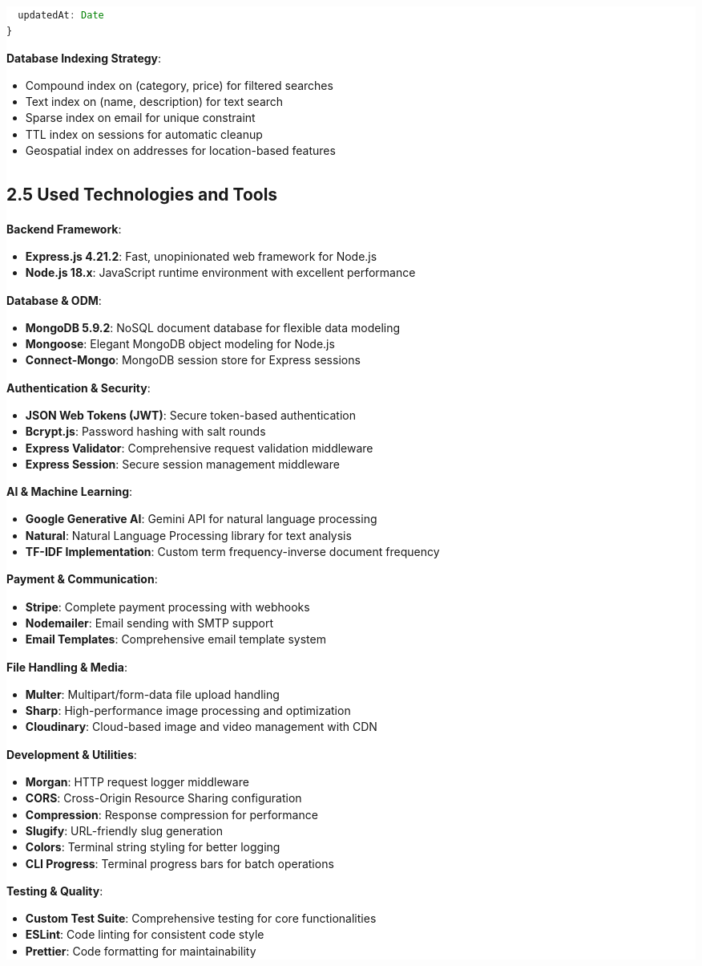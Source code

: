 ```javascript
  updatedAt: Date
}
```

**Database Indexing Strategy**:
- Compound index on (category, price) for filtered searches
- Text index on (name, description) for text search
- Sparse index on email for unique constraint
- TTL index on sessions for automatic cleanup
- Geospatial index on addresses for location-based features

## 2.5 Used Technologies and Tools

**Backend Framework**:
- **Express.js 4.21.2**: Fast, unopinionated web framework for Node.js
- **Node.js 18.x**: JavaScript runtime environment with excellent performance

**Database & ODM**:
- **MongoDB 5.9.2**: NoSQL document database for flexible data modeling
- **Mongoose**: Elegant MongoDB object modeling for Node.js
- **Connect-Mongo**: MongoDB session store for Express sessions

**Authentication & Security**:
- **JSON Web Tokens (JWT)**: Secure token-based authentication
- **Bcrypt.js**: Password hashing with salt rounds
- **Express Validator**: Comprehensive request validation middleware
- **Express Session**: Secure session management middleware

**AI & Machine Learning**:
- **Google Generative AI**: Gemini API for natural language processing
- **Natural**: Natural Language Processing library for text analysis
- **TF-IDF Implementation**: Custom term frequency-inverse document frequency

**Payment & Communication**:
- **Stripe**: Complete payment processing with webhooks
- **Nodemailer**: Email sending with SMTP support
- **Email Templates**: Comprehensive email template system

**File Handling & Media**:
- **Multer**: Multipart/form-data file upload handling
- **Sharp**: High-performance image processing and optimization
- **Cloudinary**: Cloud-based image and video management with CDN

**Development & Utilities**:
- **Morgan**: HTTP request logger middleware
- **CORS**: Cross-Origin Resource Sharing configuration
- **Compression**: Response compression for performance
- **Slugify**: URL-friendly slug generation
- **Colors**: Terminal string styling for better logging
- **CLI Progress**: Terminal progress bars for batch operations

**Testing & Quality**:
- **Custom Test Suite**: Comprehensive testing for core functionalities
- **ESLint**: Code linting for consistent code style
- **Prettier**: Code formatting for maintainability

